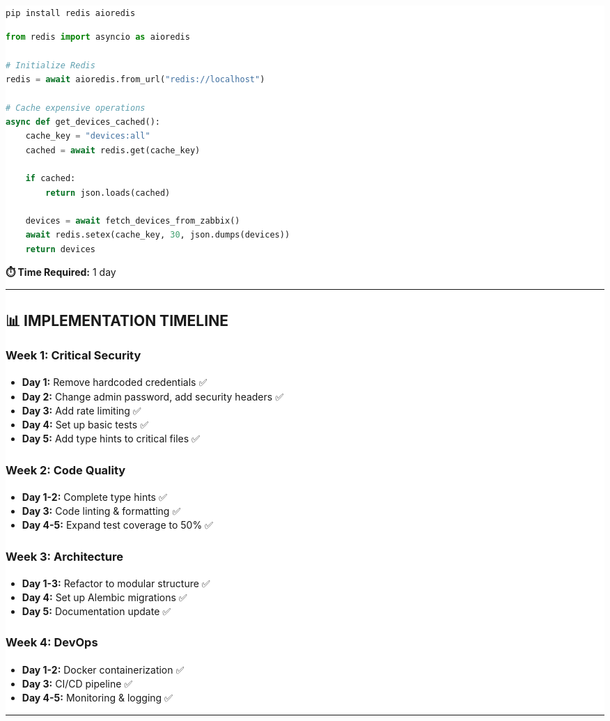 ```bash
pip install redis aioredis
```

```python
from redis import asyncio as aioredis

# Initialize Redis
redis = await aioredis.from_url("redis://localhost")

# Cache expensive operations
async def get_devices_cached():
    cache_key = "devices:all"
    cached = await redis.get(cache_key)

    if cached:
        return json.loads(cached)

    devices = await fetch_devices_from_zabbix()
    await redis.setex(cache_key, 30, json.dumps(devices))
    return devices
```

**⏱️ Time Required:** 1 day

---

## 📊 **IMPLEMENTATION TIMELINE**

### **Week 1: Critical Security**
- **Day 1:** Remove hardcoded credentials ✅
- **Day 2:** Change admin password, add security headers ✅
- **Day 3:** Add rate limiting ✅
- **Day 4:** Set up basic tests ✅
- **Day 5:** Add type hints to critical files ✅

### **Week 2: Code Quality**
- **Day 1-2:** Complete type hints ✅
- **Day 3:** Code linting & formatting ✅
- **Day 4-5:** Expand test coverage to 50% ✅

### **Week 3: Architecture**
- **Day 1-3:** Refactor to modular structure ✅
- **Day 4:** Set up Alembic migrations ✅
- **Day 5:** Documentation update ✅

### **Week 4: DevOps**
- **Day 1-2:** Docker containerization ✅
- **Day 3:** CI/CD pipeline ✅
- **Day 4-5:** Monitoring & logging ✅

---
